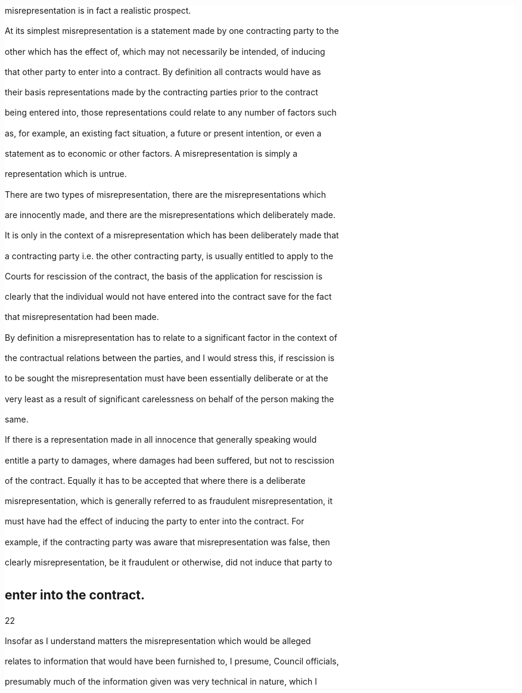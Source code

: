 misrepresentation is in fact a realistic prospect.

At its simplest misrepresentation is a statement made by one contracting party to the

other which has the effect of, which may not necessarily be intended, of inducing

that other party to enter into a contract. By definition all contracts would have as

their basis representations made by the contracting parties prior to the contract

being entered into, those representations could relate to any number of factors such

as, for example, an existing fact situation, a future or present intention, or even a

statement as to economic or other factors. A misrepresentation is simply a

representation which is untrue.

There are two types of misrepresentation, there are the misrepresentations which

are innocently made, and there are the misrepresentations which deliberately made.

It is only in the context of a misrepresentation which has been deliberately made that

a contracting party i.e. the other contracting party, is usually entitled to apply to the

Courts for rescission of the contract, the basis of the application for rescission is

clearly that the individual would not have entered into the contract save for the fact

that misrepresentation had been made.

By definition a misrepresentation has to relate to a significant factor in the context of

the contractual relations between the parties, and I would stress this, if rescission is

to be sought the misrepresentation must have been essentially deliberate or at the

very least as a result of significant carelessness on behalf of the person making the

same.

If there is a representation made in all innocence that generally speaking would

entitle a party to damages, where damages had been suffered, but not to rescission

of the contract. Equally it has to be accepted that where there is a deliberate

misrepresentation, which is generally referred to as fraudulent misrepresentation, it

must have had the effect of inducing the party to enter into the contract. For

example, if the contracting party was aware that misrepresentation was false, then

clearly misrepresentation, be it fraudulent or otherwise, did not induce that party to

enter into the contract.
---
22

Insofar as I understand matters the misrepresentation which would be alleged

relates to information that would have been furnished to, I presume, Council officials,

presumably much of the information given was very technical in nature, which I

